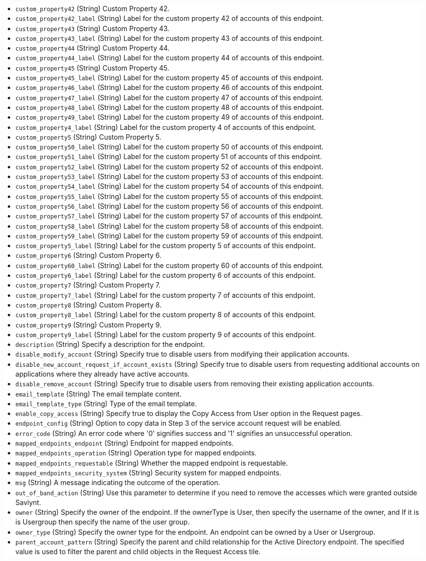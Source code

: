 - `custom_property42` (String) Custom Property 42.
- `custom_property42_label` (String) Label for the custom property 42 of accounts of this endpoint.
- `custom_property43` (String) Custom Property 43.
- `custom_property43_label` (String) Label for the custom property 43 of accounts of this endpoint.
- `custom_property44` (String) Custom Property 44.
- `custom_property44_label` (String) Label for the custom property 44 of accounts of this endpoint.
- `custom_property45` (String) Custom Property 45.
- `custom_property45_label` (String) Label for the custom property 45 of accounts of this endpoint.
- `custom_property46_label` (String) Label for the custom property 46 of accounts of this endpoint.
- `custom_property47_label` (String) Label for the custom property 47 of accounts of this endpoint.
- `custom_property48_label` (String) Label for the custom property 48 of accounts of this endpoint.
- `custom_property49_label` (String) Label for the custom property 49 of accounts of this endpoint.
- `custom_property4_label` (String) Label for the custom property 4 of accounts of this endpoint.
- `custom_property5` (String) Custom Property 5.
- `custom_property50_label` (String) Label for the custom property 50 of accounts of this endpoint.
- `custom_property51_label` (String) Label for the custom property 51 of accounts of this endpoint.
- `custom_property52_label` (String) Label for the custom property 52 of accounts of this endpoint.
- `custom_property53_label` (String) Label for the custom property 53 of accounts of this endpoint.
- `custom_property54_label` (String) Label for the custom property 54 of accounts of this endpoint.
- `custom_property55_label` (String) Label for the custom property 55 of accounts of this endpoint.
- `custom_property56_label` (String) Label for the custom property 56 of accounts of this endpoint.
- `custom_property57_label` (String) Label for the custom property 57 of accounts of this endpoint.
- `custom_property58_label` (String) Label for the custom property 58 of accounts of this endpoint.
- `custom_property59_label` (String) Label for the custom property 59 of accounts of this endpoint.
- `custom_property5_label` (String) Label for the custom property 5 of accounts of this endpoint.
- `custom_property6` (String) Custom Property 6.
- `custom_property60_label` (String) Label for the custom property 60 of accounts of this endpoint.
- `custom_property6_label` (String) Label for the custom property 6 of accounts of this endpoint.
- `custom_property7` (String) Custom Property 7.
- `custom_property7_label` (String) Label for the custom property 7 of accounts of this endpoint.
- `custom_property8` (String) Custom Property 8.
- `custom_property8_label` (String) Label for the custom property 8 of accounts of this endpoint.
- `custom_property9` (String) Custom Property 9.
- `custom_property9_label` (String) Label for the custom property 9 of accounts of this endpoint.
- `description` (String) Specify a description for the endpoint.
- `disable_modify_account` (String) Specify true to disable users from modifying their application accounts.
- `disable_new_account_request_if_account_exists` (String) Specify true to disable users from requesting additional accounts on applications where they already have active accounts.
- `disable_remove_account` (String) Specify true to disable users from removing their existing application accounts.
- `email_template` (String) The email template content.
- `email_template_type` (String) Type of the email template.
- `enable_copy_access` (String) Specify true to display the Copy Access from User option in the Request pages.
- `endpoint_config` (String) Option to copy data in Step 3 of the service account request will be enabled.
- `error_code` (String) An error code where '0' signifies success and '1' signifies an unsuccessful operation.
- `mapped_endpoints_endpoint` (String) Endpoint for mapped endpoints.
- `mapped_endpoints_operation` (String) Operation type for mapped endpoints.
- `mapped_endpoints_requestable` (String) Whether the mapped endpoint is requestable.
- `mapped_endpoints_security_system` (String) Security system for mapped endpoints.
- `msg` (String) A message indicating the outcome of the operation.
- `out_of_band_action` (String) Use this parameter to determine if you need to remove the accesses which were granted outside Saviynt.
- `owner` (String) Specify the owner of the endpoint. If the ownerType is User, then specify the username of the owner, and If it is is Usergroup then specify the name of the user group.
- `owner_type` (String) Specify the owner type for the endpoint. An endpoint can be owned by a User or Usergroup.
- `parent_account_pattern` (String) Specify the parent and child relationship for the Active Directory endpoint. The specified value is used to filter the parent and child objects in the Request Access tile.